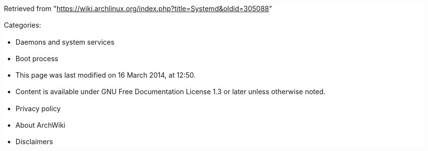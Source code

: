 Retrieved from
"https://wiki.archlinux.org/index.php?title=Systemd&oldid=305088"

Categories:

-   Daemons and system services
-   Boot process

-   This page was last modified on 16 March 2014, at 12:50.
-   Content is available under GNU Free Documentation License 1.3 or
    later unless otherwise noted.
-   Privacy policy
-   About ArchWiki
-   Disclaimers
